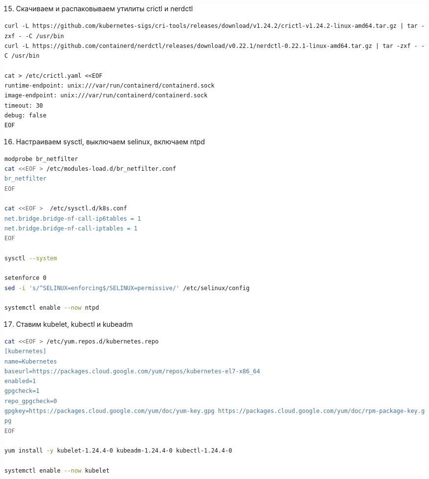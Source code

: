 
15) Скачиваем и распаковываем утилиты crictl и nerdctl

```
curl -L https://github.com/kubernetes-sigs/cri-tools/releases/download/v1.24.2/crictl-v1.24.2-linux-amd64.tar.gz | tar -zxf - -C /usr/bin
curl -L https://github.com/containerd/nerdctl/releases/download/v0.22.1/nerdctl-0.22.1-linux-amd64.tar.gz | tar -zxf - -C /usr/bin

cat > /etc/crictl.yaml <<EOF
runtime-endpoint: unix:///var/run/containerd/containerd.sock
image-endpoint: unix:///var/run/containerd/containerd.sock
timeout: 30
debug: false
EOF

```

16) Настраиваем sysctl, выключаем selinux, включаем ntpd

```bash
modprobe br_netfilter
cat <<EOF > /etc/modules-load.d/br_netfilter.conf
br_netfilter
EOF

cat <<EOF >  /etc/sysctl.d/k8s.conf
net.bridge.bridge-nf-call-ip6tables = 1
net.bridge.bridge-nf-call-iptables = 1
EOF

sysctl --system

setenforce 0
sed -i 's/^SELINUX=enforcing$/SELINUX=permissive/' /etc/selinux/config

systemctl enable --now ntpd
```

17) Ставим kubelet, kubectl и kubeadm

```bash
cat <<EOF > /etc/yum.repos.d/kubernetes.repo
[kubernetes]
name=Kubernetes
baseurl=https://packages.cloud.google.com/yum/repos/kubernetes-el7-x86_64
enabled=1
gpgcheck=1
repo_gpgcheck=0
gpgkey=https://packages.cloud.google.com/yum/doc/yum-key.gpg https://packages.cloud.google.com/yum/doc/rpm-package-key.gpg
EOF

yum install -y kubelet-1.24.4-0 kubeadm-1.24.4-0 kubectl-1.24.4-0

systemctl enable --now kubelet
```
